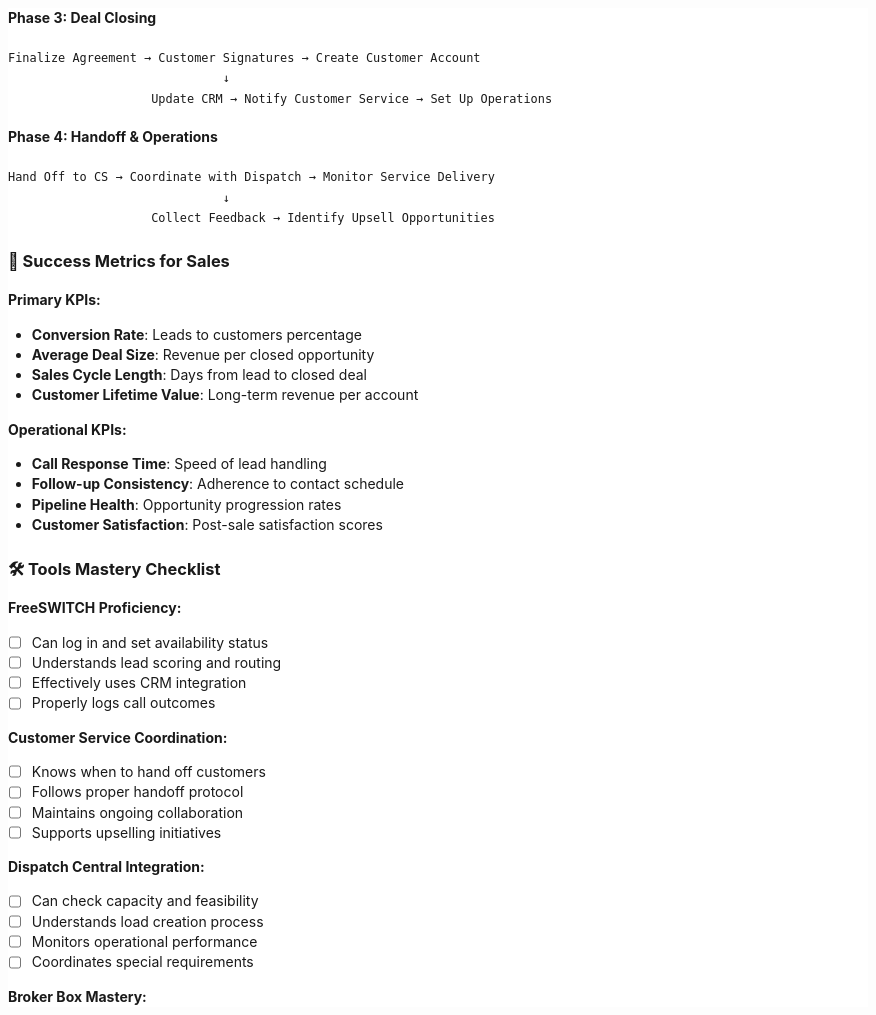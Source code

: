 #### **Phase 3: Deal Closing**

```
Finalize Agreement → Customer Signatures → Create Customer Account
                              ↓
                    Update CRM → Notify Customer Service → Set Up Operations
```

#### **Phase 4: Handoff & Operations**

```
Hand Off to CS → Coordinate with Dispatch → Monitor Service Delivery
                              ↓
                    Collect Feedback → Identify Upsell Opportunities
```

### **🎯 Success Metrics for Sales**

**Primary KPIs:**

- **Conversion Rate**: Leads to customers percentage
- **Average Deal Size**: Revenue per closed opportunity
- **Sales Cycle Length**: Days from lead to closed deal
- **Customer Lifetime Value**: Long-term revenue per account

**Operational KPIs:**

- **Call Response Time**: Speed of lead handling
- **Follow-up Consistency**: Adherence to contact schedule
- **Pipeline Health**: Opportunity progression rates
- **Customer Satisfaction**: Post-sale satisfaction scores

### **🛠️ Tools Mastery Checklist**

**FreeSWITCH Proficiency:**

- [ ] Can log in and set availability status
- [ ] Understands lead scoring and routing
- [ ] Effectively uses CRM integration
- [ ] Properly logs call outcomes

**Customer Service Coordination:**

- [ ] Knows when to hand off customers
- [ ] Follows proper handoff protocol
- [ ] Maintains ongoing collaboration
- [ ] Supports upselling initiatives

**Dispatch Central Integration:**

- [ ] Can check capacity and feasibility
- [ ] Understands load creation process
- [ ] Monitors operational performance
- [ ] Coordinates special requirements

**Broker Box Mastery:**
